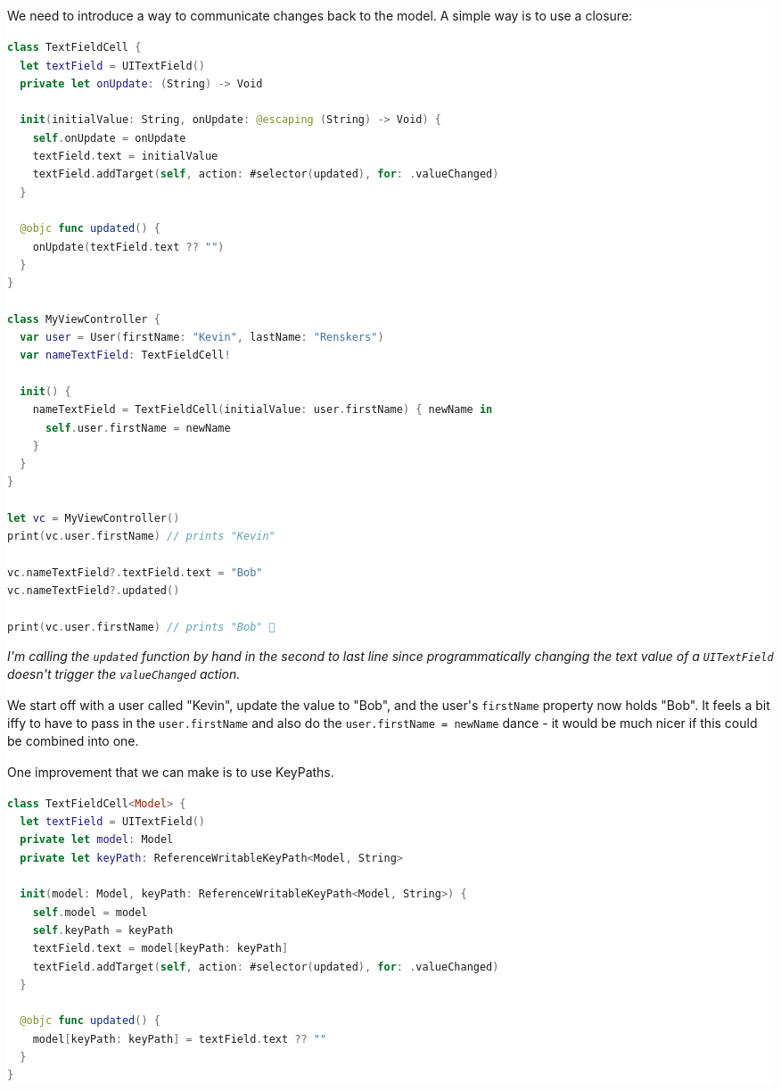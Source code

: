 We need to introduce a way to communicate changes back to the model. A simple way is to use a closure:

``` swift
class TextFieldCell {
  let textField = UITextField()
  private let onUpdate: (String) -> Void

  init(initialValue: String, onUpdate: @escaping (String) -> Void) {
    self.onUpdate = onUpdate
    textField.text = initialValue
    textField.addTarget(self, action: #selector(updated), for: .valueChanged)
  }

  @objc func updated() {
    onUpdate(textField.text ?? "")
  }
}

class MyViewController {
  var user = User(firstName: "Kevin", lastName: "Renskers")
  var nameTextField: TextFieldCell!

  init() {
    nameTextField = TextFieldCell(initialValue: user.firstName) { newName in
      self.user.firstName = newName
    }
  }
}

let vc = MyViewController()
print(vc.user.firstName) // prints "Kevin"

vc.nameTextField?.textField.text = "Bob"
vc.nameTextField?.updated()

print(vc.user.firstName) // prints "Bob" 🎉
```

*I'm calling the `updated` function by hand in the second to last line since programmatically changing the text value of a `UITextField` doesn't trigger the `valueChanged` action.*

We start off with a user called "Kevin", update the value to "Bob", and the user's `firstName` property now holds "Bob". It feels a bit iffy to have to pass in the `user.firstName` and also do the `user.firstName = newName` dance - it would be much nicer if this could be combined into one.

One improvement that we can make is to use KeyPaths.

``` swift
class TextFieldCell<Model> {
  let textField = UITextField()
  private let model: Model
  private let keyPath: ReferenceWritableKeyPath<Model, String>

  init(model: Model, keyPath: ReferenceWritableKeyPath<Model, String>) {
    self.model = model
    self.keyPath = keyPath
    textField.text = model[keyPath: keyPath]
    textField.addTarget(self, action: #selector(updated), for: .valueChanged)
  }

  @objc func updated() {
    model[keyPath: keyPath] = textField.text ?? ""
  }
}

```